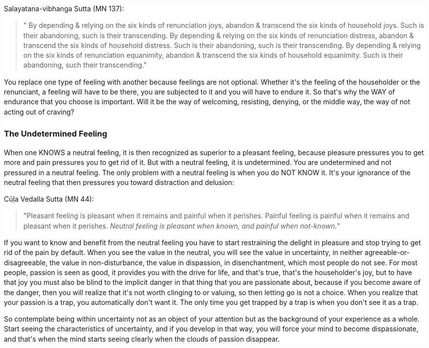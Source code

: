 Salayatana-vibhanga Sutta (MN 137):

> \" By depending & relying on the six kinds of renunciation joys,
> abandon & transcend the six kinds of household joys. Such is their
> abandoning, such is their transcending. By depending & relying on the
> six kinds of renunciation distress, abandon & transcend the six kinds
> of household distress. Such is their abandoning, such is their
> transcending. By depending & relying on the six kinds of renunciation
> equanimity, abandon & transcend the six kinds of household equanimity.
> Such is their abandoning, such their transcending.\"

You replace one type of feeling with another because feelings are not
optional. Whether it\'s the feeling of the householder or the
renunciant, a feeling will have to be there, you are subjected to it and
you will have to endure it. So that\'s why the WAY of endurance that you
choose is important. Will it be the way of welcoming, resisting,
denying, or the middle way, the way of not acting out of craving?

### The Undetermined Feeling

When one KNOWS a neutral feeling, it is then recognized as superior to a
pleasant feeling, because pleasure pressures you to get more and pain
pressures you to get rid of it. But with a neutral feeling, it is
undetermined. You are undetermined and not pressured in a neutral
feeling. The only problem with a neutral feeling is when you do NOT KNOW
it. It\'s your ignorance of the neutral feeling that then pressures you
toward distraction and delusion:

Cūḷa Vedalla Sutta (MN 44):

> "Pleasant feeling is pleasant when it remains and painful when it
> perishes. Painful feeling is painful when it remains and pleasant when
> it perishes. *Neutral feeling is pleasant when known, and painful when
> not-known.*"

If you want to know and benefit from the neutral feeling you have to
start restraining the delight in pleasure and stop trying to get rid of
the pain by default. When you see the value in the neutral, you will see
the value in uncertainty, in neither agreeable-or-disagreeable, the
value in non-disturbance, the value in dispassion, in disenchantment,
which most people do not see. For most people, passion is seen as good,
it provides you with the drive for life, and that\'s true, that\'s the
householder\'s joy, but to have that joy you must also be blind to the
implicit danger in that thing that you are passionate about, because if
you become aware of the danger, then you will realize that it's not
worth clinging to or valuing, so then letting go is not a choice. When
you realize that your passion is a trap, you automatically don\'t want
it. The only time you get trapped by a trap is when you don\'t see it as
a trap.

So contemplate being within uncertainty not as an object of your
attention but as the background of your experience as a whole. Start
seeing the characteristics of uncertainty, and if you develop in that
way, you will force your mind to become dispassionate, and that\'s when
the mind starts seeing clearly when the clouds of passion disappear.
